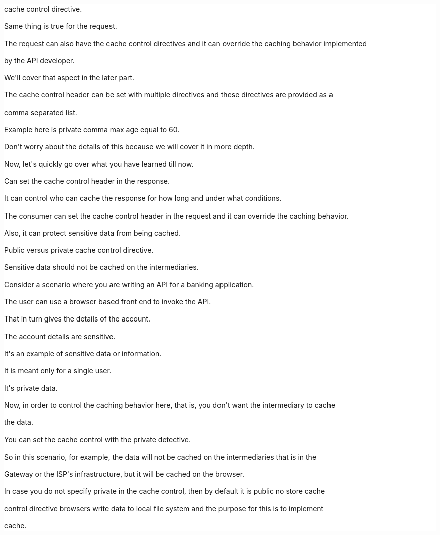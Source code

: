 cache control directive.

Same thing is true for the request.

The request can also have the cache control directives and it can override the caching behavior implemented

by the API developer.

We'll cover that aspect in the later part.

The cache control header can be set with multiple directives and these directives are provided as a

comma separated list.

Example here is private comma max age equal to 60.

Don't worry about the details of this because we will cover it in more depth.

Now, let's quickly go over what you have learned till now.

Can set the cache control header in the response.

It can control who can cache the response for how long and under what conditions.

The consumer can set the cache control header in the request and it can override the caching behavior.

Also, it can protect sensitive data from being cached.

Public versus private cache control directive.

Sensitive data should not be cached on the intermediaries.

Consider a scenario where you are writing an API for a banking application.

The user can use a browser based front end to invoke the API.

That in turn gives the details of the account.

The account details are sensitive.

It's an example of sensitive data or information.

It is meant only for a single user.

It's private data.

Now, in order to control the caching behavior here, that is, you don't want the intermediary to cache

the data.

You can set the cache control with the private detective.

So in this scenario, for example, the data will not be cached on the intermediaries that is in the

Gateway or the ISP's infrastructure, but it will be cached on the browser.

In case you do not specify private in the cache control, then by default it is public no store cache

control directive browsers write data to local file system and the purpose for this is to implement

cache.
